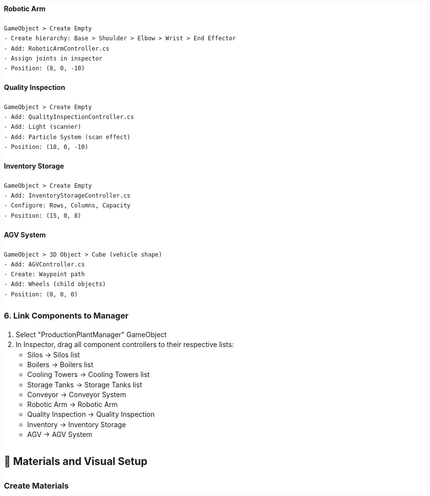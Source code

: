 #### Robotic Arm
```
GameObject > Create Empty
- Create hierarchy: Base > Shoulder > Elbow > Wrist > End Effector
- Add: RoboticArmController.cs
- Assign joints in inspector
- Position: (8, 0, -10)
```

#### Quality Inspection
```
GameObject > Create Empty
- Add: QualityInspectionController.cs
- Add: Light (scanner)
- Add: Particle System (scan effect)
- Position: (18, 0, -10)
```

#### Inventory Storage
```
GameObject > Create Empty
- Add: InventoryStorageController.cs
- Configure: Rows, Columns, Capacity
- Position: (15, 0, 8)
```

#### AGV System
```
GameObject > 3D Object > Cube (vehicle shape)
- Add: AGVController.cs
- Create: Waypoint path
- Add: Wheels (child objects)
- Position: (0, 0, 0)
```

### 6. Link Components to Manager

1. Select "ProductionPlantManager" GameObject
2. In Inspector, drag all component controllers to their respective lists:
   - Silos → Silos list
   - Boilers → Boilers list
   - Cooling Towers → Cooling Towers list
   - Storage Tanks → Storage Tanks list
   - Conveyor → Conveyor System
   - Robotic Arm → Robotic Arm
   - Quality Inspection → Quality Inspection
   - Inventory → Inventory Storage
   - AGV → AGV System

## 🎨 Materials and Visual Setup

### Create Materials
